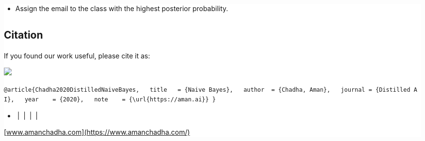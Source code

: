 - Assign the email to the class with the highest posterior probability.

## Citation

If you found our work useful, please cite it as:

![](https://aman.ai/images/copy.png)

`@article{Chadha2020DistilledNaiveBayes,   title   = {Naive Bayes},   author  = {Chadha, Aman},   journal = {Distilled AI},   year    = {2020},   note    = {\url{https://aman.ai}} }`

-  [](https://github.com/amanchadha)|  [](https://citations.amanchadha.com/)|  [](https://twitter.com/i_amanchadha)|  [](mailto:hi@aman.ai)| 

[www.amanchadha.com](https://www.amanchadha.com/)
